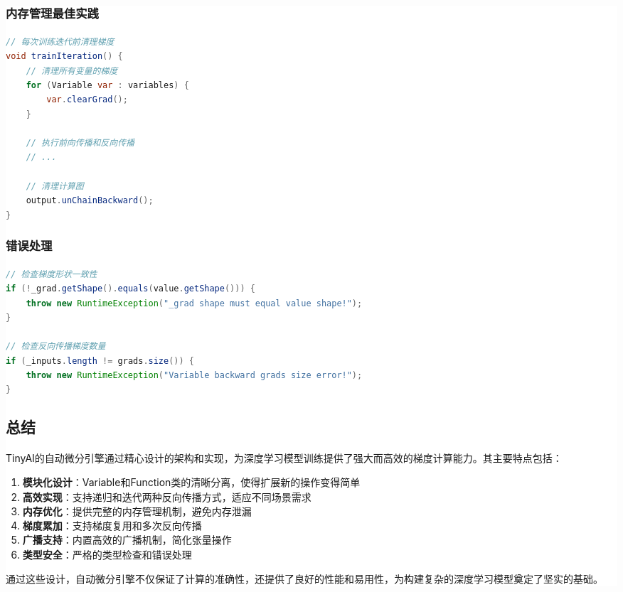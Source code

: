 ### 内存管理最佳实践

```java
// 每次训练迭代前清理梯度
void trainIteration() {
    // 清理所有变量的梯度
    for (Variable var : variables) {
        var.clearGrad();
    }
    
    // 执行前向传播和反向传播
    // ...
    
    // 清理计算图
    output.unChainBackward();
}
```

### 错误处理

```java
// 检查梯度形状一致性
if (!_grad.getShape().equals(value.getShape())) {
    throw new RuntimeException("_grad shape must equal value shape!");
}

// 检查反向传播梯度数量
if (_inputs.length != grads.size()) {
    throw new RuntimeException("Variable backward grads size error!");
}
```

## 总结

TinyAI的自动微分引擎通过精心设计的架构和实现，为深度学习模型训练提供了强大而高效的梯度计算能力。其主要特点包括：

1. **模块化设计**：Variable和Function类的清晰分离，使得扩展新的操作变得简单
2. **高效实现**：支持递归和迭代两种反向传播方式，适应不同场景需求
3. **内存优化**：提供完整的内存管理机制，避免内存泄漏
4. **梯度累加**：支持梯度复用和多次反向传播
5. **广播支持**：内置高效的广播机制，简化张量操作
6. **类型安全**：严格的类型检查和错误处理

通过这些设计，自动微分引擎不仅保证了计算的准确性，还提供了良好的性能和易用性，为构建复杂的深度学习模型奠定了坚实的基础。